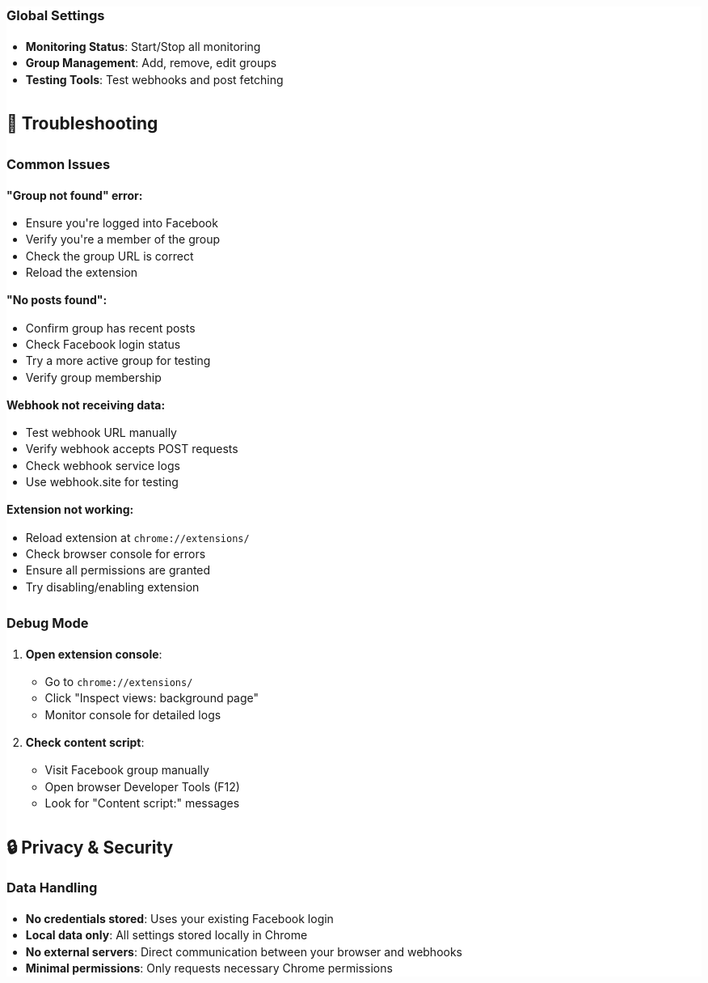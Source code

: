 ### Global Settings
- **Monitoring Status**: Start/Stop all monitoring
- **Group Management**: Add, remove, edit groups
- **Testing Tools**: Test webhooks and post fetching

## 🔧 Troubleshooting

### Common Issues

**"Group not found" error:**
- Ensure you're logged into Facebook
- Verify you're a member of the group
- Check the group URL is correct
- Reload the extension

**"No posts found":**
- Confirm group has recent posts
- Check Facebook login status
- Try a more active group for testing
- Verify group membership

**Webhook not receiving data:**
- Test webhook URL manually
- Verify webhook accepts POST requests
- Check webhook service logs
- Use webhook.site for testing

**Extension not working:**
- Reload extension at `chrome://extensions/`
- Check browser console for errors
- Ensure all permissions are granted
- Try disabling/enabling extension

### Debug Mode

1. **Open extension console**:
   - Go to `chrome://extensions/`
   - Click "Inspect views: background page"
   - Monitor console for detailed logs

2. **Check content script**:
   - Visit Facebook group manually
   - Open browser Developer Tools (F12)
   - Look for "Content script:" messages

## 🔒 Privacy & Security

### Data Handling
- **No credentials stored**: Uses your existing Facebook login
- **Local data only**: All settings stored locally in Chrome
- **No external servers**: Direct communication between your browser and webhooks
- **Minimal permissions**: Only requests necessary Chrome permissions
